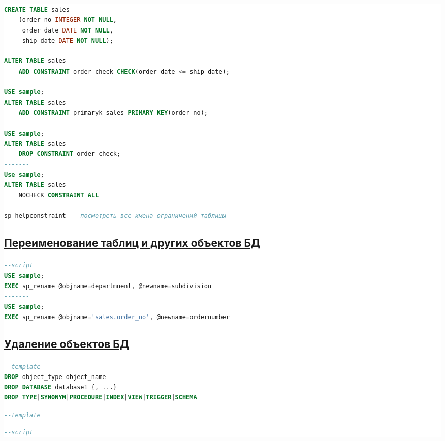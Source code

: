 ```sql
CREATE TABLE sales
    (order_no INTEGER NOT NULL,
     order_date DATE NOT NULL,
     ship_date DATE NOT NULL);

ALTER TABLE sales 
    ADD CONSTRAINT order_check CHECK(order_date <= ship_date);
-------
USE sample;
ALTER TABLE sales
    ADD CONSTRAINT primaryk_sales PRIMARY KEY(order_no);
--------
USE sample;
ALTER TABLE sales
    DROP CONSTRAINT order_check;
-------
Use sample;
ALTER TABLE sales
    NOCHECK CONSTRAINT ALL
-------
sp_helpconstraint -- посмотреть все имена ограничений таблицы
```

## [**Переименование таблиц и других объектов БД**](#переименование-таблиц-и-других-объектов-бд`)
```sql
--script
USE sample;
EXEC sp_rename @objname=departmnent, @newname=subdivision
-------
USE sample;
EXEC sp_rename @objname='sales.order_no', @newname=ordernumber
```
## [**Удаление объектов БД**](#удаление-объектов-бд`)
```sql
--template
DROP object_type object_name
DROP DATABASE database1 {, ...}
DROP TYPE|SYNONYM|PROCEDURE|INDEX|VIEW|TRIGGER|SCHEMA
```


```sql
--template

```


```sql
--script

```
